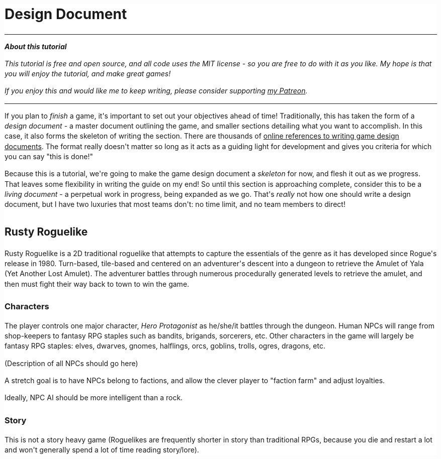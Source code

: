 # Design Document

---

***About this tutorial***

*This tutorial is free and open source, and all code uses the MIT license - so you are free to do with it as you like. My hope is that you will enjoy the tutorial, and make great games!*

*If you enjoy this and would like me to keep writing, please consider supporting [my Patreon](https://www.patreon.com/blackfuture).*

---

If you plan to *finish* a game, it's important to set out your objectives ahead of time! Traditionally, this has taken the form of a *design document* - a master document outlining the game, and smaller sections detailing what you want to accomplish. In this case, it also forms the skeleton of writing the section. There are thousands of [online references to writing game design documents](https://www.gamasutra.com/blogs/LeandroGonzalez/20160726/277928/How_to_Write_a_Game_Design_Document.php). The format really doesn't matter so long as it acts as a guiding light for development and gives you criteria for which you can say "this is done!"

Because this is a tutorial, we're going to make the game design document a *skeleton* for now, and flesh it out as we progress. That leaves some flexibility in writing the guide on my end! So until this section is approaching complete, consider this to be a *living document* - a perpetual work in progress, being expanded as we go. That's *really* not how one should write a design document, but I have two luxuries that most teams don't: no time limit, and no team members to direct!

## Rusty Roguelike

Rusty Roguelike is a 2D traditional roguelike that attempts to capture the essentials of the genre as it has developed since Rogue's release in 1980. Turn-based, tile-based and centered on an adventurer's descent into a dungeon to retrieve the Amulet of Yala (Yet Another Lost Amulet). The adventurer battles through numerous procedurally generated levels to retrieve the amulet, and then must fight their way back to town to win the game.

### Characters

The player controls one major character, *Hero Protagonist* as he/she/it battles through the dungeon. Human NPCs will range from shop-keepers to fantasy RPG staples such as bandits, brigands, sorcerers, etc. Other characters in the game will largely be fantasy RPG staples: elves, dwarves, gnomes, halflings, orcs, goblins, trolls, ogres, dragons, etc.

(Description of all NPCs should go here)

A stretch goal is to have NPCs belong to factions, and allow the clever player to "faction farm" and adjust loyalties.

Ideally, NPC AI should be more intelligent than a rock.

### Story

This is not a story heavy game (Roguelikes are frequently shorter in story than traditional RPGs, because you die and restart a lot and won't generally spend a lot of time reading story/lore).

